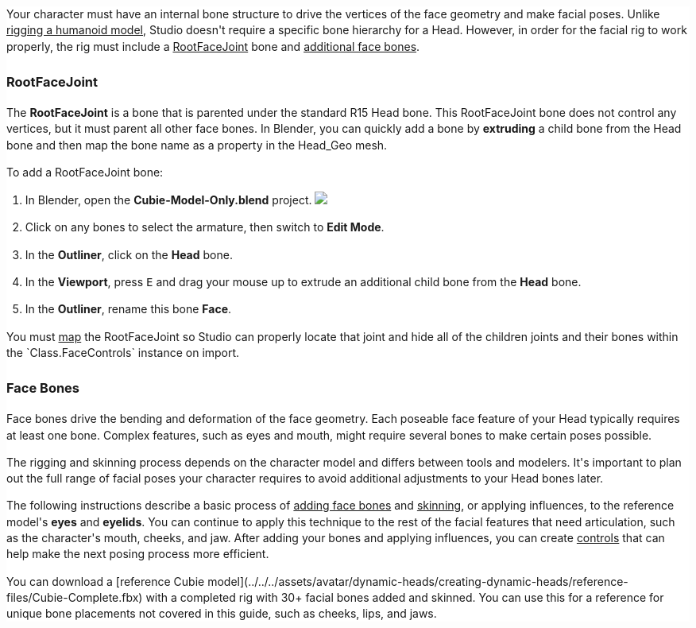Your character must have an internal bone structure to drive the vertices of the face geometry and make facial poses. Unlike [rigging a humanoid model](../../../art/modeling/rigging-a-humanoid-model.md), Studio doesn't require a specific bone hierarchy for a Head. However, in order for the facial rig to work properly, the rig must include a [RootFaceJoint](#rootfacejoint) bone and [additional face bones](#face-bones).

### RootFaceJoint

The **RootFaceJoint** is a bone that is parented under the standard R15 Head bone. This RootFaceJoint bone does not control any vertices, but it must parent all other face bones. In Blender, you can quickly add a bone by **extruding** a child bone from the Head bone and then map the bone name as a property in the Head_Geo mesh.

To add a RootFaceJoint bone:

1. In Blender, open the **Cubie-Model-Only.blend** project.
   <img src="../../../assets/avatar/dynamic-heads/creating-dynamic-heads/Open-Project.png" width="70%" />

2. Click on any bones to select the armature, then switch to **Edit Mode**.
3. In the **Outliner**, click on the **Head** bone.
4. In the **Viewport**, press <kbd>E</kbd> and drag your mouse up to extrude an additional child bone from the **Head** bone.
5. In the **Outliner**, rename this bone **Face**.

    <video controls width="80%" src="../../../assets/avatar/dynamic-heads/creating-dynamic-heads/videos/1_Adding_RootFaceJoint.mp4">
   </video>

<Alert severity="warning">
   You must <a href="#mapping">map</a> the RootFaceJoint so Studio can properly locate that joint and hide all of the children joints and their bones within the `Class.FaceControls` instance on import.
</Alert>

### Face Bones

Face bones drive the bending and deformation of the face geometry. Each poseable face feature of your Head typically requires at least one bone. Complex features, such as eyes and mouth, might require several bones to make certain poses possible.

The rigging and skinning process depends on the character model and differs between tools and modelers. It's important to plan out the full range of facial poses your character requires to avoid additional adjustments to your Head bones later.

The following instructions describe a basic process of [adding face bones](#adding-face-bones) and [skinning](#skinning-face-bones), or applying influences, to the reference model's **eyes** and **eyelids**. You can continue to apply this technique to the rest of the facial features that need articulation, such as the character's mouth, cheeks, and jaw. After adding your bones and applying influences, you can create [controls](#adding-controls) that can help make the next posing process more efficient.

<Alert severity="info">
   You can download a [reference Cubie model](../../../assets/avatar/dynamic-heads/creating-dynamic-heads/reference-files/Cubie-Complete.fbx) with a completed rig with 30+ facial bones added and skinned. You can use this for a reference for unique bone placements not covered in this guide, such as cheeks, lips, and jaws.
  